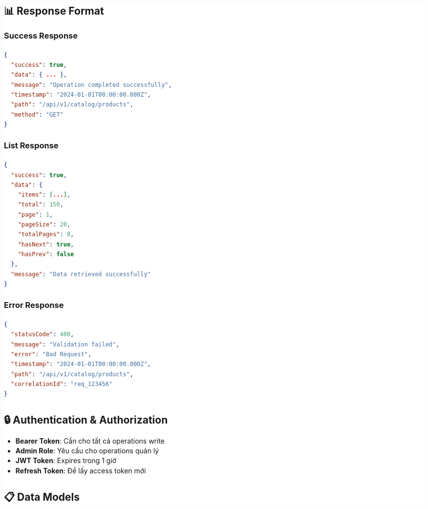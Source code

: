 ## 📊 **Response Format**

### **Success Response**
```json
{
  "success": true,
  "data": { ... },
  "message": "Operation completed successfully",
  "timestamp": "2024-01-01T00:00:00.000Z",
  "path": "/api/v1/catalog/products",
  "method": "GET"
}
```

### **List Response**
```json
{
  "success": true,
  "data": {
    "items": [...],
    "total": 150,
    "page": 1,
    "pageSize": 20,
    "totalPages": 8,
    "hasNext": true,
    "hasPrev": false
  },
  "message": "Data retrieved successfully"
}
```

### **Error Response**
```json
{
  "statusCode": 400,
  "message": "Validation failed",
  "error": "Bad Request",
  "timestamp": "2024-01-01T00:00:00.000Z",
  "path": "/api/v1/catalog/products",
  "correlationId": "req_123456"
}
```

## 🔒 **Authentication & Authorization**

- **Bearer Token**: Cần cho tất cả operations write
- **Admin Role**: Yêu cầu cho operations quản lý
- **JWT Token**: Expires trong 1 giờ
- **Refresh Token**: Để lấy access token mới

## 📋 **Data Models**
